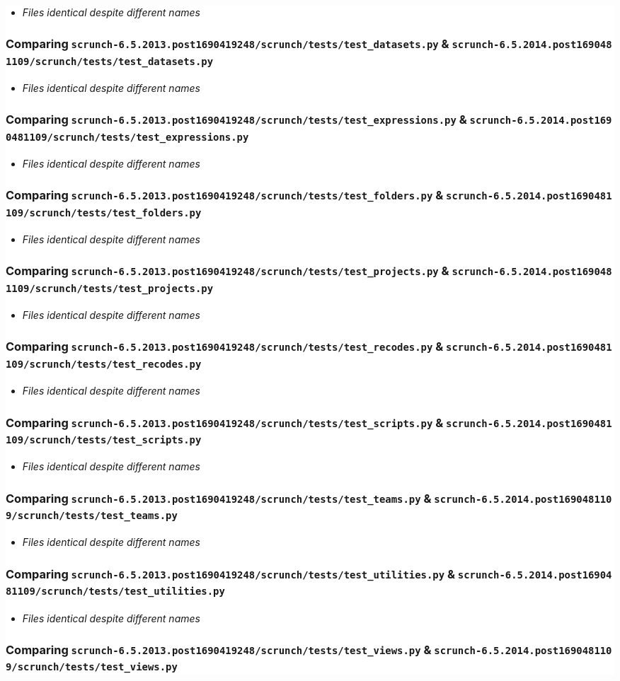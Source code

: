  * *Files identical despite different names*

### Comparing `scrunch-6.5.2013.post1690419248/scrunch/tests/test_datasets.py` & `scrunch-6.5.2014.post1690481109/scrunch/tests/test_datasets.py`

 * *Files identical despite different names*

### Comparing `scrunch-6.5.2013.post1690419248/scrunch/tests/test_expressions.py` & `scrunch-6.5.2014.post1690481109/scrunch/tests/test_expressions.py`

 * *Files identical despite different names*

### Comparing `scrunch-6.5.2013.post1690419248/scrunch/tests/test_folders.py` & `scrunch-6.5.2014.post1690481109/scrunch/tests/test_folders.py`

 * *Files identical despite different names*

### Comparing `scrunch-6.5.2013.post1690419248/scrunch/tests/test_projects.py` & `scrunch-6.5.2014.post1690481109/scrunch/tests/test_projects.py`

 * *Files identical despite different names*

### Comparing `scrunch-6.5.2013.post1690419248/scrunch/tests/test_recodes.py` & `scrunch-6.5.2014.post1690481109/scrunch/tests/test_recodes.py`

 * *Files identical despite different names*

### Comparing `scrunch-6.5.2013.post1690419248/scrunch/tests/test_scripts.py` & `scrunch-6.5.2014.post1690481109/scrunch/tests/test_scripts.py`

 * *Files identical despite different names*

### Comparing `scrunch-6.5.2013.post1690419248/scrunch/tests/test_teams.py` & `scrunch-6.5.2014.post1690481109/scrunch/tests/test_teams.py`

 * *Files identical despite different names*

### Comparing `scrunch-6.5.2013.post1690419248/scrunch/tests/test_utilities.py` & `scrunch-6.5.2014.post1690481109/scrunch/tests/test_utilities.py`

 * *Files identical despite different names*

### Comparing `scrunch-6.5.2013.post1690419248/scrunch/tests/test_views.py` & `scrunch-6.5.2014.post1690481109/scrunch/tests/test_views.py`
